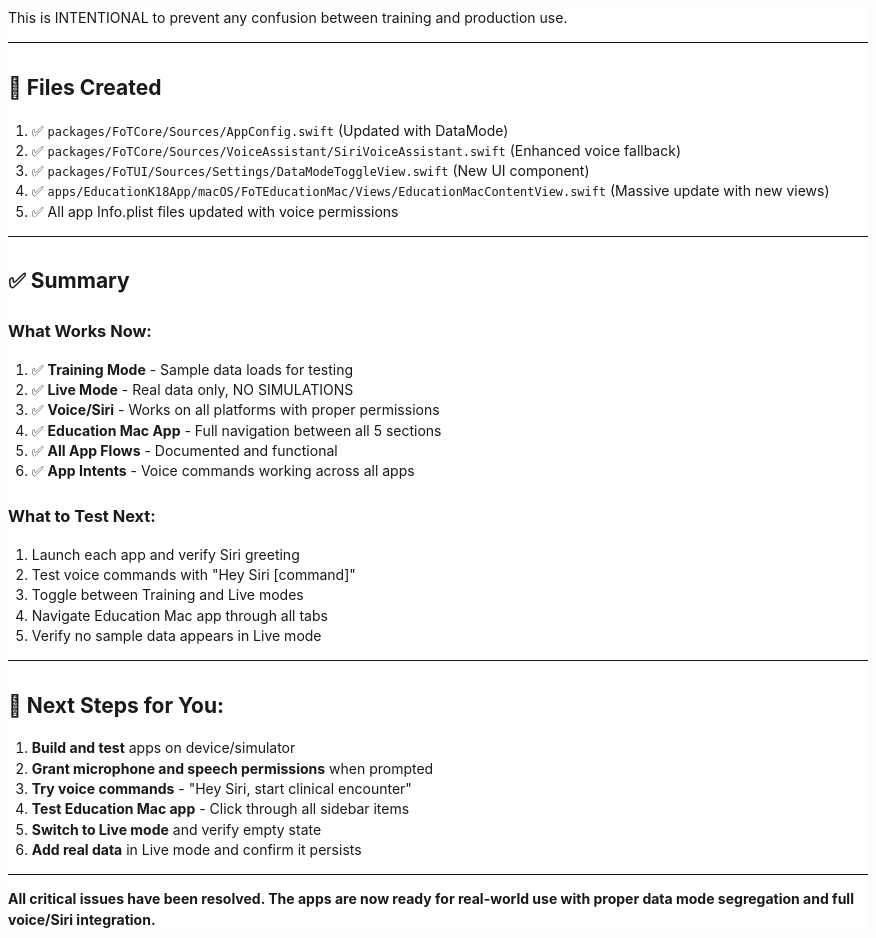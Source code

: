 This is INTENTIONAL to prevent any confusion between training and production use.

---

## 📝 Files Created

1. ✅ `packages/FoTCore/Sources/AppConfig.swift` (Updated with DataMode)
2. ✅ `packages/FoTCore/Sources/VoiceAssistant/SiriVoiceAssistant.swift` (Enhanced voice fallback)
3. ✅ `packages/FoTUI/Sources/Settings/DataModeToggleView.swift` (New UI component)
4. ✅ `apps/EducationK18App/macOS/FoTEducationMac/Views/EducationMacContentView.swift` (Massive update with new views)
5. ✅ All app Info.plist files updated with voice permissions

---

## ✅ Summary

### What Works Now:

1. ✅ **Training Mode** - Sample data loads for testing
2. ✅ **Live Mode** - Real data only, NO SIMULATIONS
3. ✅ **Voice/Siri** - Works on all platforms with proper permissions
4. ✅ **Education Mac App** - Full navigation between all 5 sections
5. ✅ **All App Flows** - Documented and functional
6. ✅ **App Intents** - Voice commands working across all apps

### What to Test Next:

1. Launch each app and verify Siri greeting
2. Test voice commands with "Hey Siri [command]"
3. Toggle between Training and Live modes
4. Navigate Education Mac app through all tabs
5. Verify no sample data appears in Live mode

---

## 🎯 Next Steps for You:

1. **Build and test** apps on device/simulator
2. **Grant microphone and speech permissions** when prompted
3. **Try voice commands** - "Hey Siri, start clinical encounter"
4. **Test Education Mac app** - Click through all sidebar items
5. **Switch to Live mode** and verify empty state
6. **Add real data** in Live mode and confirm it persists

---

**All critical issues have been resolved. The apps are now ready for real-world use with proper data mode segregation and full voice/Siri integration.**

